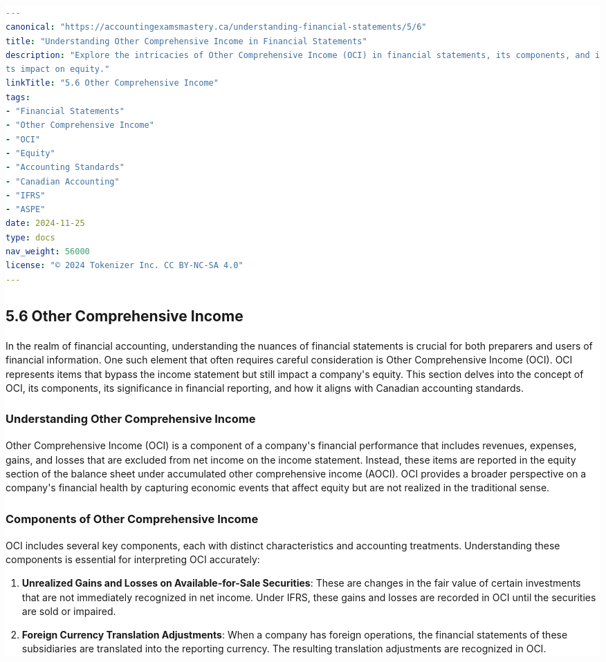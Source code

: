 ```yaml
---
canonical: "https://accountingexamsmastery.ca/understanding-financial-statements/5/6"
title: "Understanding Other Comprehensive Income in Financial Statements"
description: "Explore the intricacies of Other Comprehensive Income (OCI) in financial statements, its components, and its impact on equity."
linkTitle: "5.6 Other Comprehensive Income"
tags:
- "Financial Statements"
- "Other Comprehensive Income"
- "OCI"
- "Equity"
- "Accounting Standards"
- "Canadian Accounting"
- "IFRS"
- "ASPE"
date: 2024-11-25
type: docs
nav_weight: 56000
license: "© 2024 Tokenizer Inc. CC BY-NC-SA 4.0"
---
```


## 5.6 Other Comprehensive Income

In the realm of financial accounting, understanding the nuances of financial statements is crucial for both preparers and users of financial information. One such element that often requires careful consideration is Other Comprehensive Income (OCI). OCI represents items that bypass the income statement but still impact a company's equity. This section delves into the concept of OCI, its components, its significance in financial reporting, and how it aligns with Canadian accounting standards.

### Understanding Other Comprehensive Income

Other Comprehensive Income (OCI) is a component of a company's financial performance that includes revenues, expenses, gains, and losses that are excluded from net income on the income statement. Instead, these items are reported in the equity section of the balance sheet under accumulated other comprehensive income (AOCI). OCI provides a broader perspective on a company's financial health by capturing economic events that affect equity but are not realized in the traditional sense.

### Components of Other Comprehensive Income

OCI includes several key components, each with distinct characteristics and accounting treatments. Understanding these components is essential for interpreting OCI accurately:

1. **Unrealized Gains and Losses on Available-for-Sale Securities**: These are changes in the fair value of certain investments that are not immediately recognized in net income. Under IFRS, these gains and losses are recorded in OCI until the securities are sold or impaired.

2. **Foreign Currency Translation Adjustments**: When a company has foreign operations, the financial statements of these subsidiaries are translated into the reporting currency. The resulting translation adjustments are recognized in OCI.
